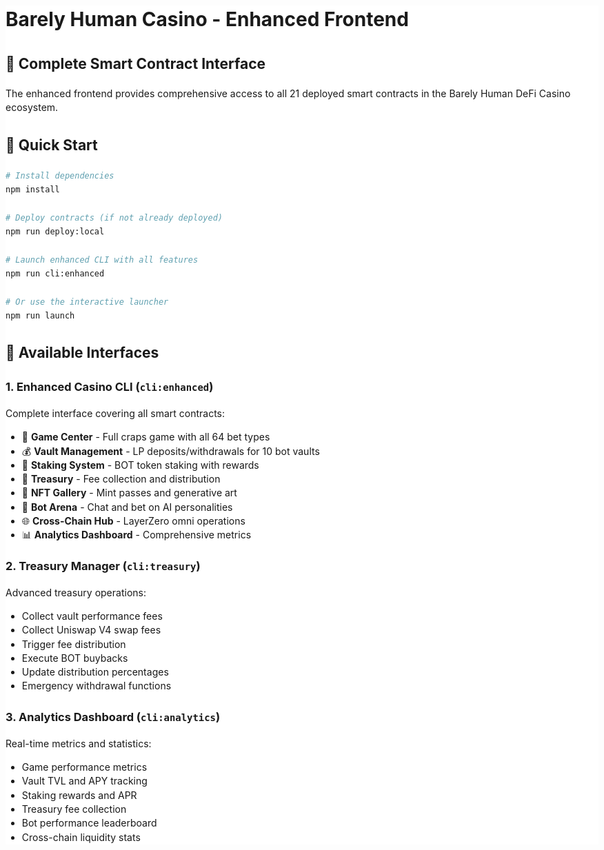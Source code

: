 # Barely Human Casino - Enhanced Frontend

## 🎰 Complete Smart Contract Interface

The enhanced frontend provides comprehensive access to all 21 deployed smart contracts in the Barely Human DeFi Casino ecosystem.

## 🚀 Quick Start

```bash
# Install dependencies
npm install

# Deploy contracts (if not already deployed)
npm run deploy:local

# Launch enhanced CLI with all features
npm run cli:enhanced

# Or use the interactive launcher
npm run launch
```

## 📱 Available Interfaces

### 1. Enhanced Casino CLI (`cli:enhanced`)
Complete interface covering all smart contracts:
- 🎲 **Game Center** - Full craps game with all 64 bet types
- 💰 **Vault Management** - LP deposits/withdrawals for 10 bot vaults
- 🏦 **Staking System** - BOT token staking with rewards
- 💎 **Treasury** - Fee collection and distribution
- 🎨 **NFT Gallery** - Mint passes and generative art
- 🤖 **Bot Arena** - Chat and bet on AI personalities
- 🌐 **Cross-Chain Hub** - LayerZero omni operations
- 📊 **Analytics Dashboard** - Comprehensive metrics

### 2. Treasury Manager (`cli:treasury`)
Advanced treasury operations:
- Collect vault performance fees
- Collect Uniswap V4 swap fees
- Trigger fee distribution
- Execute BOT buybacks
- Update distribution percentages
- Emergency withdrawal functions

### 3. Analytics Dashboard (`cli:analytics`)
Real-time metrics and statistics:
- Game performance metrics
- Vault TVL and APY tracking
- Staking rewards and APR
- Treasury fee collection
- Bot performance leaderboard
- Cross-chain liquidity stats
